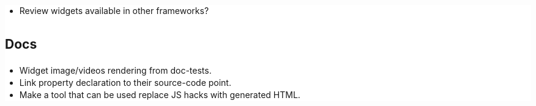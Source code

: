 * Review widgets available in other frameworks?

## Docs

* Widget image/videos rendering from doc-tests.
* Link property declaration to their source-code point.
* Make a tool that can be used replace JS hacks with generated HTML.